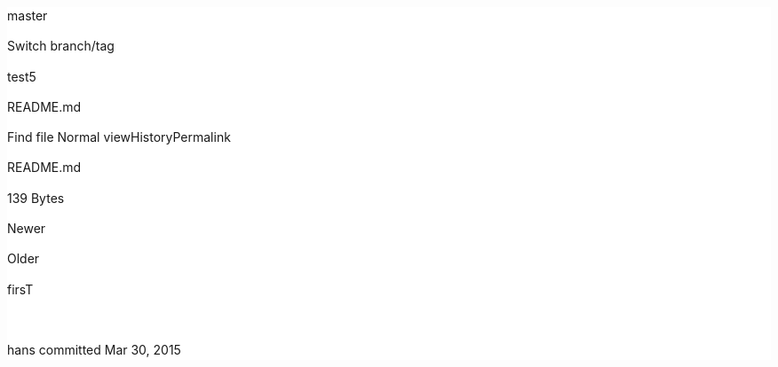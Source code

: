


master


Switch branch/tag










test5


README.md



Find file
Normal viewHistoryPermalink







README.md



139 Bytes










Newer










Older









firsT



 


hans
committed
Mar 30, 2015

